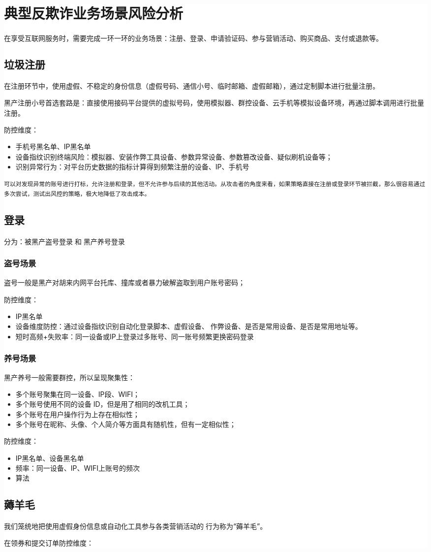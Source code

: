 # 典型反欺诈业务场景风险分析

在享受互联网服务时，需要完成一环一环的业务场景：注册、登录、申请验证码、参与营销活动、购买商品、支付或退款等。

## 垃圾注册

在注册环节中，使用虚假、不稳定的身份信息（虚假号码、通信小号、临时邮箱、虚假邮箱），通过定制脚本进行批量注册。

黑产注册小号首选套路是：直接使用接码平台提供的虚拟号码，使用模拟器、群控设备、云手机等模拟设备环境，再通过脚本调用进行批量注册。

防控维度：

- 手机号黑名单、IP黑名单
- 设备指纹识别终端风险：模拟器、安装作弊工具设备、参数异常设备、参数篡改设备、疑似刷机设备等；
- 识别异常行为：对平台历史数据的指标计算得到频繁注册的设备、IP、手机号

```
可以对发现异常的账号进行打标，允许注册和登录，但不允许参与后续的其他活动。从攻击者的角度来看，如果策略直接在注册或登录环节被拦截，那么很容易通过多次尝试，测试出风控的策略，极大地降低了攻击成本。
```



## 登录

分为：被黑产盗号登录 和 黑产养号登录

### 盗号场景

盗号一般是黑产对胡来内网平台托库、撞库或者暴力破解盗取到用户账号密码；

防控维度：

- IP黑名单
- 设备维度防控：通过设备指纹识别自动化登录脚本、虚假设备、 作弊设备、是否是常用设备、是否是常用地址等。
- 短时高频+失败率：同一设备或IP上登录过多账号、同一账号频繁更换密码登录

### 养号场景

黑产养号一般需要群控，所以呈现聚集性：

- 多个账号聚集在同一设备、IP段、WIFI；
- 多个账号使用不同的设备 ID，但是用了相同的改机工具；
- 多个账号在用户操作行为上存在相似性；
- 多个账号在昵称、头像、个人简介等方面具有随机性，但有一定相似性；

防控维度：

- IP黑名单、设备黑名单
- 频率：同一设备、IP、WIFI上账号的频次
- 算法

## 薅羊毛

我们笼统地把使用虚假身份信息或自动化工具参与各类营销活动的 行为称为“薅羊毛”。

在领券和提交订单防控维度：
